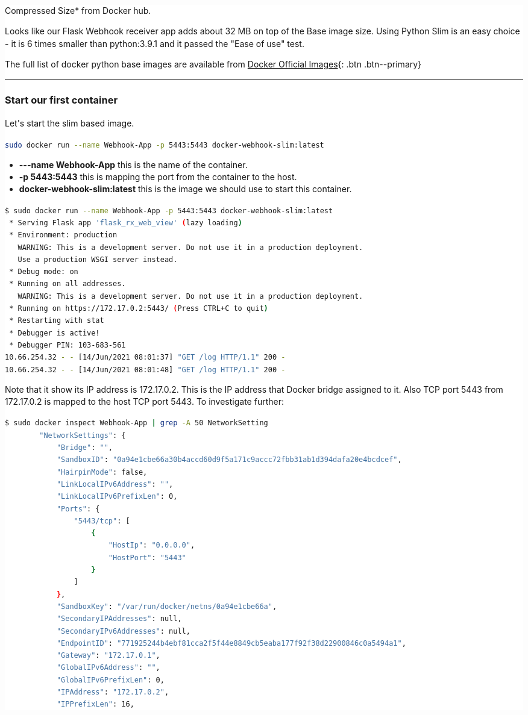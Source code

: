 Compressed Size* from Docker hub.

Looks like our Flask Webhook receiver app adds about 32 MB on top of the Base image size.
Using Python Slim is an easy choice - it is 6 times smaller than python:3.9.1 and it passed the "Ease of use" test.

The full list of docker python base images are available from [Docker Official Images](https://hub.docker.com/_/python?tab=tags&page=1&ordering=last_updated){: .btn .btn--primary}

***
### Start our first container
Let's start the slim based image.

```bash
sudo docker run --name Webhook-App -p 5443:5443 docker-webhook-slim:latest
```
- **---name Webhook-App** this is the name of the container.
- **-p 5443:5443** this is mapping the port from the container to the host.
- **docker-webhook-slim:latest** this is the image we should use to start this container.


```bash
$ sudo docker run --name Webhook-App -p 5443:5443 docker-webhook-slim:latest
 * Serving Flask app 'flask_rx_web_view' (lazy loading)
 * Environment: production
   WARNING: This is a development server. Do not use it in a production deployment.
   Use a production WSGI server instead.
 * Debug mode: on
 * Running on all addresses.
   WARNING: This is a development server. Do not use it in a production deployment.
 * Running on https://172.17.0.2:5443/ (Press CTRL+C to quit)
 * Restarting with stat
 * Debugger is active!
 * Debugger PIN: 103-683-561
10.66.254.32 - - [14/Jun/2021 08:01:37] "GET /log HTTP/1.1" 200 -
10.66.254.32 - - [14/Jun/2021 08:01:48] "GET /log HTTP/1.1" 200 -
```
Note that it show its IP address is 172.17.0.2. This is the IP address that Docker bridge assigned to it.
Also TCP port 5443 from 172.17.0.2 is mapped to the host TCP port 5443.
To investigate further:

```bash
$ sudo docker inspect Webhook-App | grep -A 50 NetworkSetting
        "NetworkSettings": {
            "Bridge": "",
            "SandboxID": "0a94e1cbe66a30b4accd60d9f5a171c9accc72fbb31ab1d394dafa20e4bcdcef",
            "HairpinMode": false,
            "LinkLocalIPv6Address": "",
            "LinkLocalIPv6PrefixLen": 0,
            "Ports": {
                "5443/tcp": [
                    {
                        "HostIp": "0.0.0.0",
                        "HostPort": "5443"
                    }
                ]
            },
            "SandboxKey": "/var/run/docker/netns/0a94e1cbe66a",
            "SecondaryIPAddresses": null,
            "SecondaryIPv6Addresses": null,
            "EndpointID": "771925244b4ebf81cca2f5f44e8849cb5eaba177f92f38d22900846c0a5494a1",
            "Gateway": "172.17.0.1",
            "GlobalIPv6Address": "",
            "GlobalIPv6PrefixLen": 0,
            "IPAddress": "172.17.0.2",
            "IPPrefixLen": 16,
```